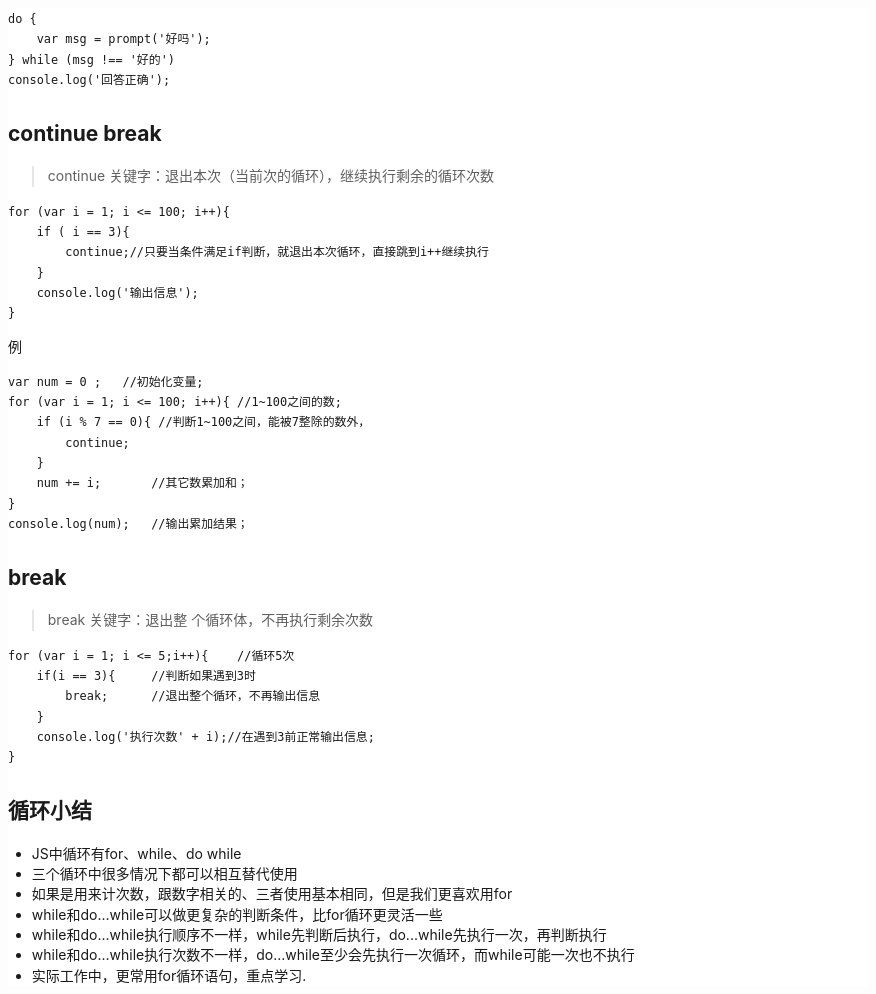 ```
do {
	var msg = prompt('好吗');
} while (msg !== '好的')
console.log('回答正确');
```



## continue break

> continue 关键字：退出本次（当前次的循环），继续执行剩余的循环次数

```
for (var i = 1; i <= 100; i++){
	if ( i == 3){
		continue;//只要当条件满足if判断，就退出本次循环，直接跳到i++继续执行
	}
	console.log('输出信息');
}
```

例

```
var num = 0 ;	//初始化变量;
for (var i = 1; i <= 100; i++){	//1~100之间的数;
	if (i % 7 == 0){ //判断1~100之间，能被7整除的数外，
		continue;
	}
	num += i;		//其它数累加和；
}
console.log(num);	//输出累加结果；
```



## break

> break 关键字：退出整 个循环体，不再执行剩余次数

```
for (var i = 1; i <= 5;i++){	//循环5次
	if(i == 3){		//判断如果遇到3时
		break;		//退出整个循环，不再输出信息
	}
	console.log('执行次数' + i);//在遇到3前正常输出信息;
}
```



## 循环小结

- JS中循环有for、while、do while
- 三个循环中很多情况下都可以相互替代使用
- 如果是用来计次数，跟数字相关的、三者使用基本相同，但是我们更喜欢用for
- while和do...while可以做更复杂的判断条件，比for循环更灵活一些
- while和do...while执行顺序不一样，while先判断后执行，do...while先执行一次，再判断执行
- while和do...while执行次数不一样，do...while至少会先执行一次循环，而while可能一次也不执行
- 实际工作中，更常用for循环语句，重点学习.
